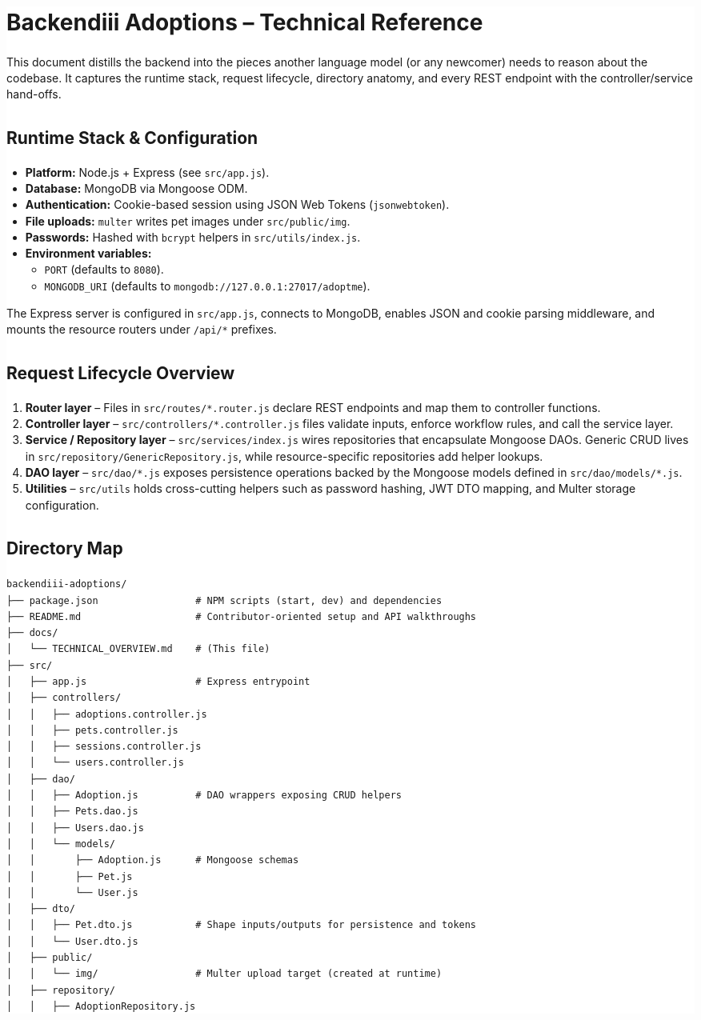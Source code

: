 # Backendiii Adoptions – Technical Reference

This document distills the backend into the pieces another language model (or any newcomer) needs to reason about the codebase. It captures the runtime stack, request lifecycle, directory anatomy, and every REST endpoint with the controller/service hand-offs.

## Runtime Stack & Configuration
- **Platform:** Node.js + Express (see `src/app.js`).
- **Database:** MongoDB via Mongoose ODM.
- **Authentication:** Cookie-based session using JSON Web Tokens (`jsonwebtoken`).
- **File uploads:** `multer` writes pet images under `src/public/img`.
- **Passwords:** Hashed with `bcrypt` helpers in `src/utils/index.js`.
- **Environment variables:**
  - `PORT` (defaults to `8080`).
  - `MONGODB_URI` (defaults to `mongodb://127.0.0.1:27017/adoptme`).

The Express server is configured in `src/app.js`, connects to MongoDB, enables JSON and cookie parsing middleware, and mounts the resource routers under `/api/*` prefixes.

## Request Lifecycle Overview
1. **Router layer** – Files in `src/routes/*.router.js` declare REST endpoints and map them to controller functions.
2. **Controller layer** – `src/controllers/*.controller.js` files validate inputs, enforce workflow rules, and call the service layer.
3. **Service / Repository layer** – `src/services/index.js` wires repositories that encapsulate Mongoose DAOs. Generic CRUD lives in `src/repository/GenericRepository.js`, while resource-specific repositories add helper lookups.
4. **DAO layer** – `src/dao/*.js` exposes persistence operations backed by the Mongoose models defined in `src/dao/models/*.js`.
5. **Utilities** – `src/utils` holds cross-cutting helpers such as password hashing, JWT DTO mapping, and Multer storage configuration.

## Directory Map
```
backendiii-adoptions/
├── package.json                 # NPM scripts (start, dev) and dependencies
├── README.md                    # Contributor-oriented setup and API walkthroughs
├── docs/
│   └── TECHNICAL_OVERVIEW.md    # (This file)
├── src/
│   ├── app.js                   # Express entrypoint
│   ├── controllers/
│   │   ├── adoptions.controller.js
│   │   ├── pets.controller.js
│   │   ├── sessions.controller.js
│   │   └── users.controller.js
│   ├── dao/
│   │   ├── Adoption.js          # DAO wrappers exposing CRUD helpers
│   │   ├── Pets.dao.js
│   │   ├── Users.dao.js
│   │   └── models/
│   │       ├── Adoption.js      # Mongoose schemas
│   │       ├── Pet.js
│   │       └── User.js
│   ├── dto/
│   │   ├── Pet.dto.js           # Shape inputs/outputs for persistence and tokens
│   │   └── User.dto.js
│   ├── public/
│   │   └── img/                 # Multer upload target (created at runtime)
│   ├── repository/
│   │   ├── AdoptionRepository.js
```